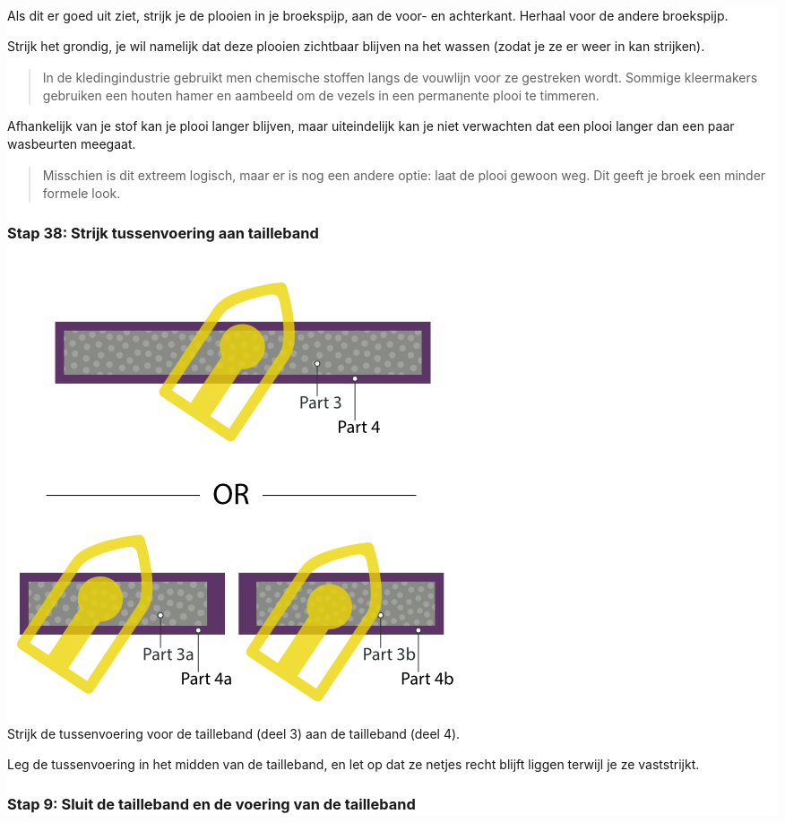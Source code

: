 Als dit er goed uit ziet, strijk je de plooien in je broekspijp, aan de voor- en achterkant. Herhaal voor de andere broekspijp.

Strijk het grondig, je wil namelijk dat deze plooien zichtbaar blijven na het wassen (zodat je ze er weer in kan strijken).
> In de kledingindustrie gebruikt men chemische stoffen langs de vouwlijn voor ze gestreken wordt. Sommige kleermakers gebruiken een houten hamer en aambeeld om de vezels in een permanente plooi te timmeren.

Afhankelijk van je stof kan je plooi langer blijven, maar uiteindelijk kan je niet verwachten dat een plooi langer dan een paar wasbeurten meegaat.

> Misschien is dit extreem logisch, maar er is nog een andere optie: laat de plooi gewoon weg. Dit geeft je broek een minder formele look.

### Stap 38: Strijk tussenvoering aan tailleband

![Strijk tussenvoering aan tailleband](step38.png)

Strijk de tussenvoering voor de tailleband (deel 3) aan de tailleband (deel 4).

Leg de tussenvoering in het midden van de tailleband, en let op dat ze netjes recht blijft liggen terwijl je ze vaststrijkt.

### Stap 9: Sluit de tailleband en de voering van de tailleband
